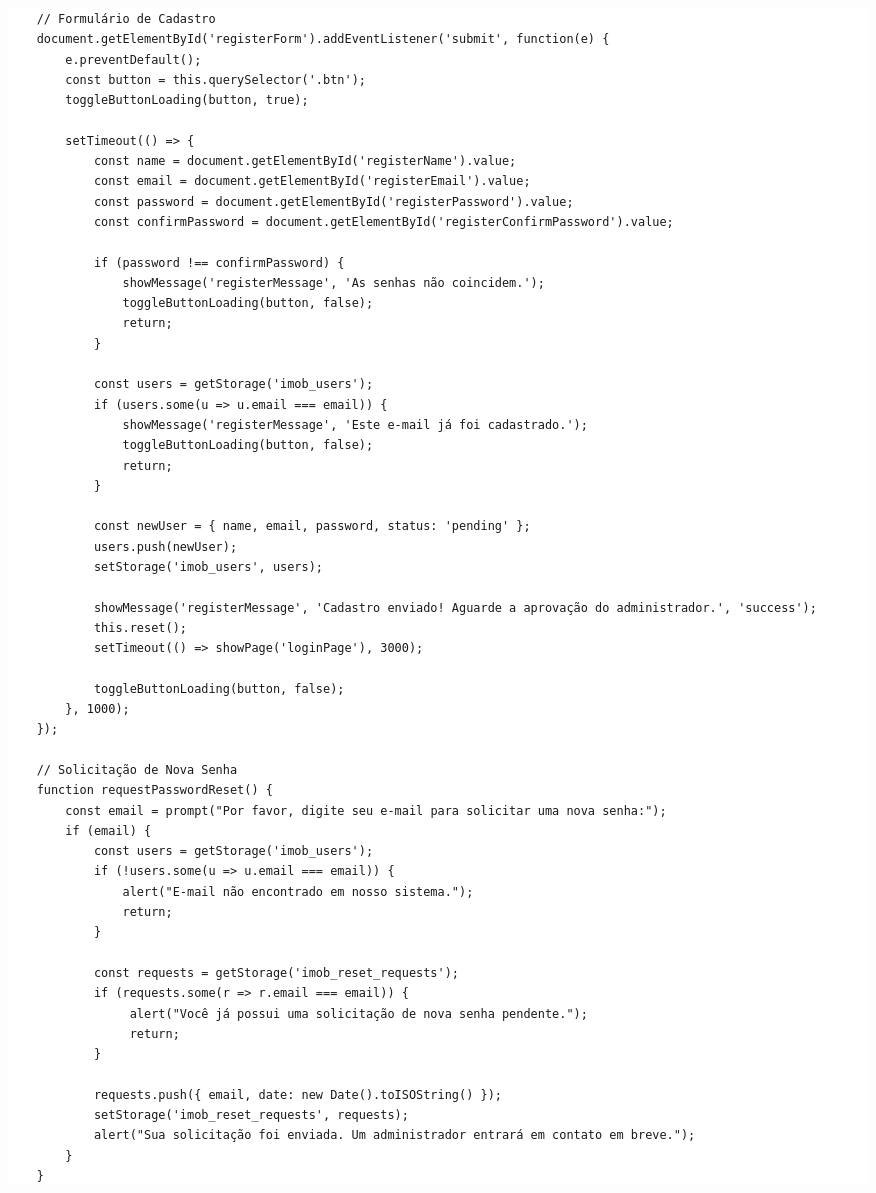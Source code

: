         // Formulário de Cadastro
        document.getElementById('registerForm').addEventListener('submit', function(e) {
            e.preventDefault();
            const button = this.querySelector('.btn');
            toggleButtonLoading(button, true);

            setTimeout(() => {
                const name = document.getElementById('registerName').value;
                const email = document.getElementById('registerEmail').value;
                const password = document.getElementById('registerPassword').value;
                const confirmPassword = document.getElementById('registerConfirmPassword').value;
                
                if (password !== confirmPassword) {
                    showMessage('registerMessage', 'As senhas não coincidem.');
                    toggleButtonLoading(button, false);
                    return;
                }

                const users = getStorage('imob_users');
                if (users.some(u => u.email === email)) {
                    showMessage('registerMessage', 'Este e-mail já foi cadastrado.');
                    toggleButtonLoading(button, false);
                    return;
                }

                const newUser = { name, email, password, status: 'pending' };
                users.push(newUser);
                setStorage('imob_users', users);

                showMessage('registerMessage', 'Cadastro enviado! Aguarde a aprovação do administrador.', 'success');
                this.reset();
                setTimeout(() => showPage('loginPage'), 3000);
                
                toggleButtonLoading(button, false);
            }, 1000);
        });

        // Solicitação de Nova Senha
        function requestPasswordReset() {
            const email = prompt("Por favor, digite seu e-mail para solicitar uma nova senha:");
            if (email) {
                const users = getStorage('imob_users');
                if (!users.some(u => u.email === email)) {
                    alert("E-mail não encontrado em nosso sistema.");
                    return;
                }

                const requests = getStorage('imob_reset_requests');
                if (requests.some(r => r.email === email)) {
                     alert("Você já possui uma solicitação de nova senha pendente.");
                     return;
                }

                requests.push({ email, date: new Date().toISOString() });
                setStorage('imob_reset_requests', requests);
                alert("Sua solicitação foi enviada. Um administrador entrará em contato em breve.");
            }
        }
